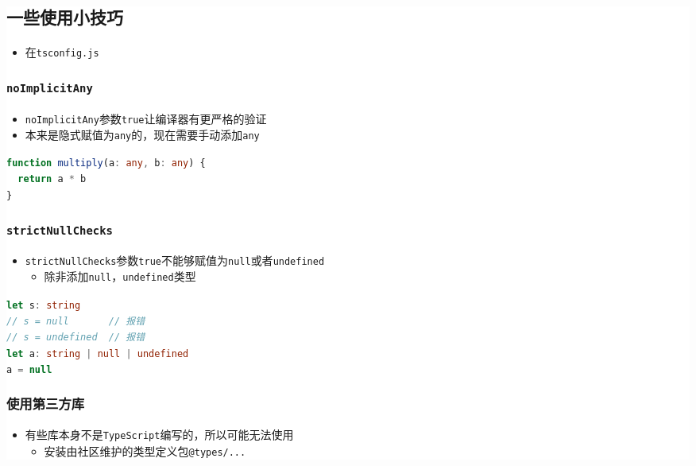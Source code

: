 ## 一些使用小技巧
- 在`tsconfig.js`
### `noImplicitAny`
- `noImplicitAny`参数`true`让编译器有更严格的验证
- 本来是隐式赋值为`any`的，现在需要手动添加`any`
```ts
function multiply(a: any, b: any) {
  return a * b
}
```
### `strictNullChecks`
- `strictNullChecks`参数`true`不能够赋值为`null`或者`undefined`
    - 除非添加`null`，`undefined`类型
```ts
let s: string
// s = null       // 报错
// s = undefined  // 报错
let a: string | null | undefined
a = null
```
### 使用第三方库
- 有些库本身不是`TypeScript`编写的，所以可能无法使用
    - 安装由社区维护的类型定义包`@types/...`


    
